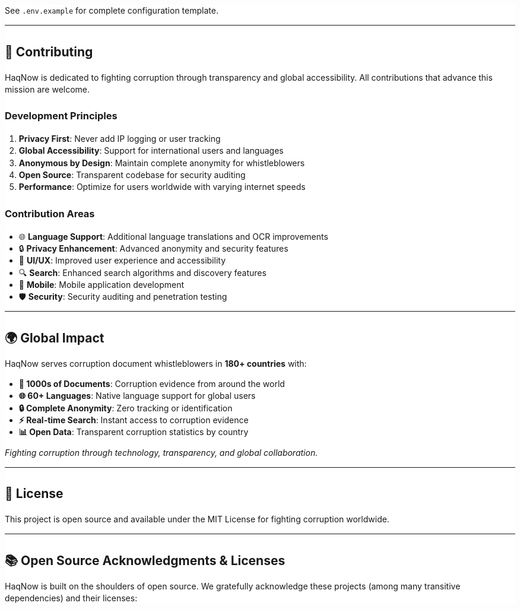 See `.env.example` for complete configuration template.

---

## 🤝 **Contributing**

HaqNow is dedicated to fighting corruption through transparency and global accessibility. All contributions that advance this mission are welcome.

### **Development Principles**

1. **Privacy First**: Never add IP logging or user tracking
2. **Global Accessibility**: Support for international users and languages  
3. **Anonymous by Design**: Maintain complete anonymity for whistleblowers
4. **Open Source**: Transparent codebase for security auditing
5. **Performance**: Optimize for users worldwide with varying internet speeds

### **Contribution Areas**

- 🌐 **Language Support**: Additional language translations and OCR improvements
- 🔒 **Privacy Enhancement**: Advanced anonymity and security features
- 🎨 **UI/UX**: Improved user experience and accessibility
- 🔍 **Search**: Enhanced search algorithms and discovery features
- 📱 **Mobile**: Mobile application development
- 🛡️ **Security**: Security auditing and penetration testing

---

## 🌍 **Global Impact**

HaqNow serves corruption document whistleblowers in **180+ countries** with:

- **📄 1000s of Documents**: Corruption evidence from around the world
- **🌐 60+ Languages**: Native language support for global users
- **🔒 Complete Anonymity**: Zero tracking or identification
- **⚡ Real-time Search**: Instant access to corruption evidence
- **📊 Open Data**: Transparent corruption statistics by country

*Fighting corruption through technology, transparency, and global collaboration.*

---

## 📜 **License**

This project is open source and available under the MIT License for fighting corruption worldwide.

---

## 📚 Open Source Acknowledgments & Licenses

HaqNow is built on the shoulders of open source. We gratefully acknowledge these projects (among many transitive dependencies) and their licenses:
